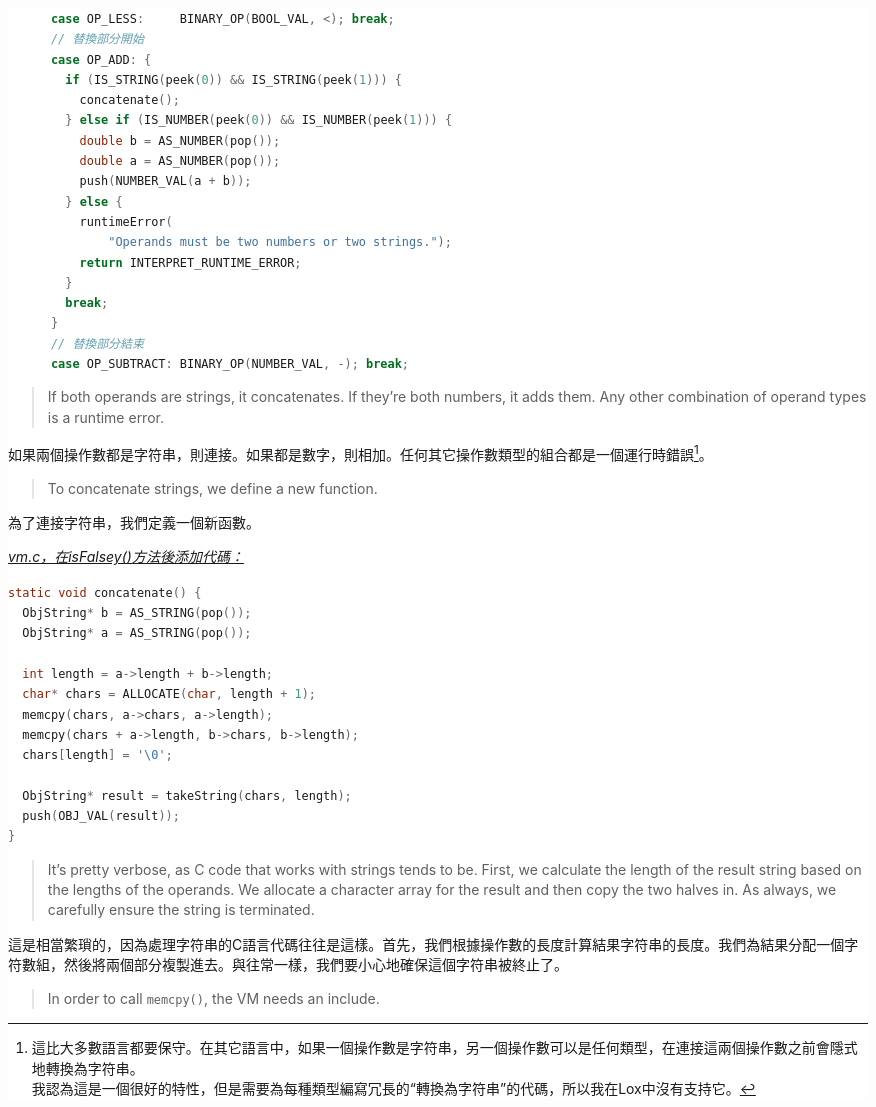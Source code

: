 ```c
      case OP_LESS:     BINARY_OP(BOOL_VAL, <); break;
      // 替換部分開始
      case OP_ADD: {
        if (IS_STRING(peek(0)) && IS_STRING(peek(1))) {
          concatenate();
        } else if (IS_NUMBER(peek(0)) && IS_NUMBER(peek(1))) {
          double b = AS_NUMBER(pop());
          double a = AS_NUMBER(pop());
          push(NUMBER_VAL(a + b));
        } else {
          runtimeError(
              "Operands must be two numbers or two strings.");
          return INTERPRET_RUNTIME_ERROR;
        }
        break;
      }
      // 替換部分結束
      case OP_SUBTRACT: BINARY_OP(NUMBER_VAL, -); break;
```

> If both operands are strings, it concatenates. If they’re both numbers, it adds them. Any other combination of operand types is a runtime error.

如果兩個操作數都是字符串，則連接。如果都是數字，則相加。任何其它操作數類型的組合都是一個運行時錯誤[^8]。

> To concatenate strings, we define a new function.

為了連接字符串，我們定義一個新函數。

*<u>vm.c，在isFalsey()方法後添加代碼：</u>*

```c
static void concatenate() {
  ObjString* b = AS_STRING(pop());
  ObjString* a = AS_STRING(pop());

  int length = a->length + b->length;
  char* chars = ALLOCATE(char, length + 1);
  memcpy(chars, a->chars, a->length);
  memcpy(chars + a->length, b->chars, b->length);
  chars[length] = '\0';

  ObjString* result = takeString(chars, length);
  push(OBJ_VAL(result));
}
```

> It’s pretty verbose, as C code that works with strings tends to be. First, we calculate the length of the result string based on the lengths of the operands. We allocate a character array for the result and then copy the two halves in. As always, we carefully ensure the string is terminated.

這是相當繁瑣的，因為處理字符串的C語言代碼往往是這樣。首先，我們根據操作數的長度計算結果字符串的長度。我們為結果分配一個字符數組，然後將兩個部分複製進去。與往常一樣，我們要小心地確保這個字符串被終止了。

> In order to call `memcpy()`, the VM needs an include.


[^1]: UCSD Pascal，Pascal最早的實現之一，就有這個確切的限制。Pascal字符串開頭是長度值，而不是像C語言那樣用一個終止的空字符表示字符串的結束。因為UCSD只使用一個字節來存儲長度，所以字符串不能超過255個字符。![The Pascal string 'hello' with a length byte of 5 preceding it.](19.字符串/pstring.png)
[^2]: 當然，“Obj”是“對象（object）”的簡稱。
[^3]: 語言規範中的關鍵部分是：<BR>$ 6.7.2.1 13<BR>在一個結構體對象中，非位域成員和位域所在的單元的地址按照它們被聲明的順序遞增。一個指向結構對象的指針，經過適當轉換後，指向其第一個成員（如果該成員是一個位域，則指向其所在的單元），反之亦然。在結構對象中可以有未命名的填充，但不允許在其開頭。
[^4]: 如果Lox支持像`\n`這樣的字符串轉義序列，我們會在這裏對其進行轉換。既然不支持，我們就可以原封不動地接受這些字符。
[^5]: 我們需要自己終止字符串，因為詞素指向整個源字符串中的一個字符範圍，並且沒有終止符。<BR>由於ObjString明確存儲了長度，我們*可以*讓字符數組不終止，但是在結尾處添加一個終止符只花費一個字節，並且可以讓我們將字符數組傳遞給期望帶終止符的C標準庫函數。
[^6]: 我承認這一章涉及了大量的輔助函數和宏。我試圖讓代碼保持良好的分解，但這導致了一些分散的小函數。等我們以後重用它們時，將會得到回報。
[^7]: 我説過，終止字符串會有用的。
[^8]: 這比大多數語言都要保守。在其它語言中，如果一個操作數是字符串，另一個操作數可以是任何類型，在連接這兩個操作數之前會隱式地轉換為字符串。<BR>我認為這是一個很好的特性，但是需要為每種類型編寫冗長的“轉換為字符串”的代碼，所以我在Lox中沒有支持它。
[^9]: 下面是每條指令執行後的堆棧：![The state of the stack at each instruction.](19.字符串/stack.png)
[^10]: 我見過很多人在實現看語言的大部分內容之後，才試圖開始實現GC。對於在開發語言時通常會運行的那種玩具程序，實際上不會在程序結束之前耗盡內存，所以在需要GC之前，你可以開發出很多的特性。<BR>但是，這低估了以後添加垃圾收集器的難度。收集器必須確保它能夠找到每一點仍在使用的內存，這樣它就不會收集活躍數據。一個語言的實現可以在數百個地方存儲對某個對象的引用。如果你不能找到所有這些地方，你就會遇到噩夢般的漏洞。<BR>我曾見過一些語言實現因為後來的GC太困難而夭折。如果你的語言需要GC，請儘快實現它。它是涉及整個代碼庫的橫切關注點。
[^11]: 使用`reallocate()`來釋放內存似乎毫無意義。為什麼不直接調用`free()`呢？稍後，這將幫助虛擬機跟蹤仍在使用的內存數量。如果所有的分配和釋放都通過`reallocate()`進行，那麼就很容易對已分配的內存字節數進行記錄。